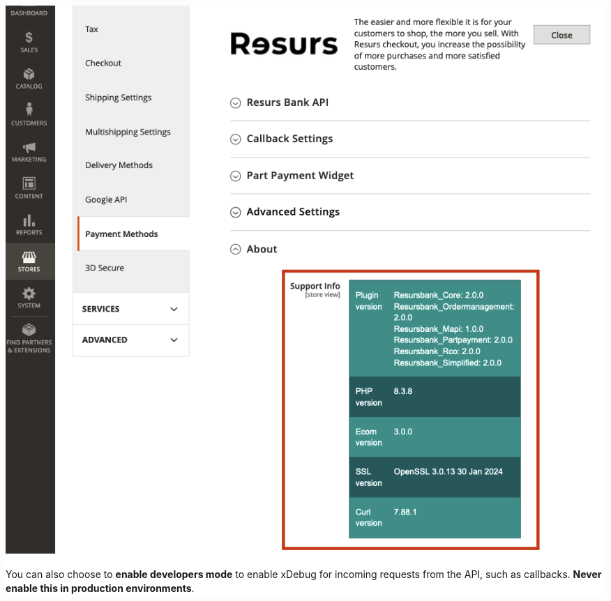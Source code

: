 ![Resurs Bank](Documentation/21.png)

You can also choose to **enable developers mode** to enable xDebug for incoming
requests from the API, such as callbacks. **Never enable this in production
environments**.
